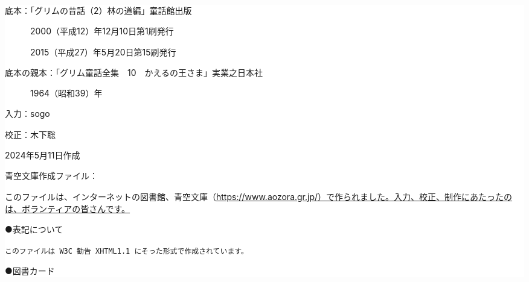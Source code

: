 







底本：「グリムの昔話（2）林の道編」童話館出版

　　　2000（平成12）年12月10日第1刷発行

　　　2015（平成27）年5月20日第15刷発行

底本の親本：「グリム童話全集　10　かえるの王さま」実業之日本社

　　　1964（昭和39）年

入力：sogo

校正：木下聡

2024年5月11日作成

青空文庫作成ファイル：

このファイルは、インターネットの図書館、青空文庫（https://www.aozora.gr.jp/）で作られました。入力、校正、制作にあたったのは、ボランティアの皆さんです。











●表記について


	このファイルは W3C 勧告 XHTML1.1 にそった形式で作成されています。







●図書カード